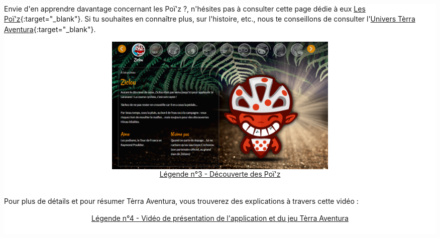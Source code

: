 Envie d'en apprendre davantage concernant les Poï'z ?, n'hésites pas à consulter cette page dédie à eux [Les Poï'z](https://www.terra-aventura.fr/les-poiz "redirection : Page les poï'z du jeu Tèrra Aventura"){:target="_blank"}. Si tu souhaites en connaître plus, sur l'histoire, etc., nous te conseillons de consulter l'[Univers Tèrra Aventura](https://www.terra-aventura.fr/lunivers "redirection : Page l'univers du jeu Tèrra Aventura"){:target="_blank"}.

<div>
    <a style="display:flex;align-items:center;justify-content:center;" target="_blank" href="https://www.terra-aventura.fr/les-poiz" title="redirection : Page les poï'z du jeu Tèrra Aventura">
        <img alt="Poï'z, le personnage de ton Tèrra Aventura" src="https://raw.githubusercontent.com/kBorderon/Solution-caches-Terra-Aventura/main/assets/images/poiz.PNG" width="50%">
    </a>
    <div style="display:flex;align-items:center;justify-content:center;">
        <ins>Légende n°3 - Découverte des Poï'z</ins>
    </div>
    <br/>
</div>

Pour plus de détails et pour résumer Tèrra Aventura, vous trouverez des explications à travers cette vidéo :

<div>
    <div style="display:flex;align-items:center;justify-content:center;">
        <video controls="" width="600px">
            <source src="https://github.com/kBorderon/Solution-caches-Terra-Aventura/raw/refs/heads/master/assets/videos/terra-aventura.mp4" type="video/mp4">
        </video>
    </div>
    <div style="display:flex;align-items:center;justify-content:center;">
        <ins>Légende n°4 - Vidéo de présentation de l'application et du jeu Tèrra Aventura</ins>
    </div>
    <br/>
</div>
